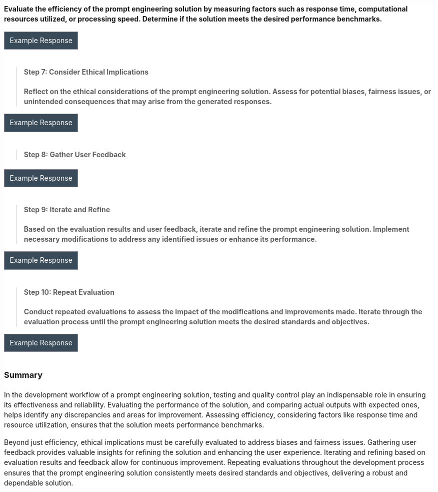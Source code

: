 <p><strong>Evaluate the efficiency of the prompt engineering solution by measuring factors such as response time, computational resources utilized, or processing speed. Determine if the solution meets the desired performance benchmarks.</strong></p>
</blockquote>
<details style="margin-bottom: 2.5rem;"><summary style="display: inline-block; background: #394a58; border: 1px solid #8A8B99; padding: 0.5rem 0.75rem; cursor: pointer;"><span style="color: #ffffff;">Example Response </span></summary></details>
<blockquote>
<h4>Step 7: Consider Ethical Implications</h4>
<p><strong>Reflect on the ethical considerations of the prompt engineering solution. Assess for potential biases, fairness issues, or unintended consequences that may arise from the generated responses.</strong></p>
</blockquote>
<details style="margin-bottom: 2.5rem;"><summary style="display: inline-block; background: #394a58; border: 1px solid #8A8B99; padding: 0.5rem 0.75rem; cursor: pointer;"><span style="color: #ffffff;">Example Response </span></summary></details>
<blockquote>
<h4>Step 8: Gather User Feedback</h4>
</blockquote>
<details style="margin-bottom: 2.5rem;"><summary style="display: inline-block; background: #394a58; border: 1px solid #8A8B99; padding: 0.5rem 0.75rem; cursor: pointer;"><span style="color: #ffffff;">Example Response </span></summary></details>
<blockquote>
<h4>Step 9: Iterate and Refine</h4>
<p><strong>Based on the evaluation results and user feedback, iterate and refine the prompt engineering solution. Implement necessary modifications to address any identified issues or enhance its performance.</strong></p>
</blockquote>
<details style="margin-bottom: 2.5rem;"><summary style="display: inline-block; background: #394a58; border: 1px solid #8A8B99; padding: 0.5rem 0.75rem; cursor: pointer;"><span style="color: #ffffff;">Example Response </span></summary></details>
<blockquote>
<h4>Step 10: Repeat Evaluation</h4>
<p><strong>Conduct repeated evaluations to assess the impact of the modifications and improvements made. Iterate through the evaluation process until the prompt engineering solution meets the desired standards and objectives.</strong></p>
</blockquote>
<details style="margin-bottom: 2.5rem;"><summary style="display: inline-block; background: #394a58; border: 1px solid #8A8B99; padding: 0.5rem 0.75rem; cursor: pointer;"><span style="color: #ffffff;">Example Response </span></summary></details></div>
<div id="fragment-4" style="overflow: auto:;">
<h3>Summary</h3>
<p><span>In the development workflow of a prompt engineering solution, testing and quality control play an indispensable role in ensuring its effectiveness and reliability. Evaluating the performance of the solution, and comparing actual outputs with expected ones, helps identify any discrepancies and areas for improvement. Assessing efficiency, considering factors like response time and resource utilization, ensures that the solution meets performance benchmarks.&nbsp;</span></p>
<p><span>Beyond just efficiency, ethical implications must be carefully evaluated to address biases and fairness issues. Gathering user feedback provides valuable insights for refining the solution and enhancing the user experience. Iterating and refining based on evaluation results and feedback allow for continuous improvement. Repeating evaluations throughout the development process ensures that the prompt engineering solution consistently meets desired standards and objectives, delivering a robust and dependable solution.</span></p>
</div>
</div>
</div>